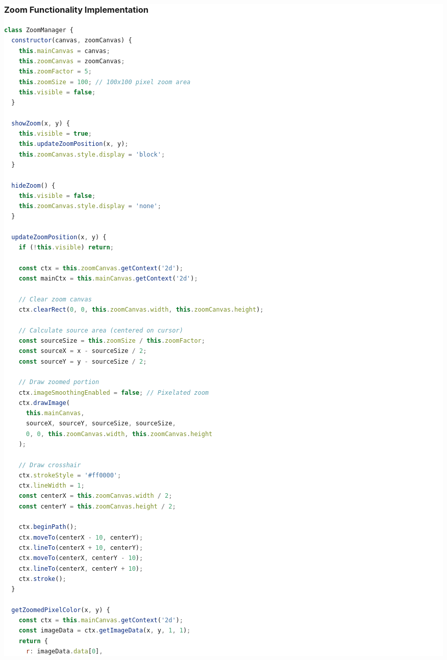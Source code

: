 ### Zoom Functionality Implementation
```javascript
class ZoomManager {
  constructor(canvas, zoomCanvas) {
    this.mainCanvas = canvas;
    this.zoomCanvas = zoomCanvas;
    this.zoomFactor = 5;
    this.zoomSize = 100; // 100x100 pixel zoom area
    this.visible = false;
  }
  
  showZoom(x, y) {
    this.visible = true;
    this.updateZoomPosition(x, y);
    this.zoomCanvas.style.display = 'block';
  }
  
  hideZoom() {
    this.visible = false;
    this.zoomCanvas.style.display = 'none';
  }
  
  updateZoomPosition(x, y) {
    if (!this.visible) return;
    
    const ctx = this.zoomCanvas.getContext('2d');
    const mainCtx = this.mainCanvas.getContext('2d');
    
    // Clear zoom canvas
    ctx.clearRect(0, 0, this.zoomCanvas.width, this.zoomCanvas.height);
    
    // Calculate source area (centered on cursor)
    const sourceSize = this.zoomSize / this.zoomFactor;
    const sourceX = x - sourceSize / 2;
    const sourceY = y - sourceSize / 2;
    
    // Draw zoomed portion
    ctx.imageSmoothingEnabled = false; // Pixelated zoom
    ctx.drawImage(
      this.mainCanvas,
      sourceX, sourceY, sourceSize, sourceSize,
      0, 0, this.zoomCanvas.width, this.zoomCanvas.height
    );
    
    // Draw crosshair
    ctx.strokeStyle = '#ff0000';
    ctx.lineWidth = 1;
    const centerX = this.zoomCanvas.width / 2;
    const centerY = this.zoomCanvas.height / 2;
    
    ctx.beginPath();
    ctx.moveTo(centerX - 10, centerY);
    ctx.lineTo(centerX + 10, centerY);
    ctx.moveTo(centerX, centerY - 10);
    ctx.lineTo(centerX, centerY + 10);
    ctx.stroke();
  }
  
  getZoomedPixelColor(x, y) {
    const ctx = this.mainCanvas.getContext('2d');
    const imageData = ctx.getImageData(x, y, 1, 1);
    return {
      r: imageData.data[0],
```